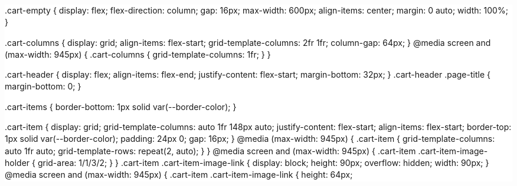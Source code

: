 .cart-empty {
  display: flex;
  flex-direction: column;
  gap: 16px;
  max-width: 600px;
  align-items: center;
  margin: 0 auto;
  width: 100%;
}

.cart-columns {
  display: grid;
  align-items: flex-start;
  grid-template-columns: 2fr 1fr;
  column-gap: 64px;
}
@media screen and (max-width: 945px) {
  .cart-columns {
    grid-template-columns: 1fr;
  }
}

.cart-header {
  display: flex;
  align-items: flex-end;
  justify-content: flex-start;
  margin-bottom: 32px;
}
.cart-header .page-title {
  margin-bottom: 0;
}

.cart-items {
  border-bottom: 1px solid var(--border-color);
}

.cart-item {
  display: grid;
  grid-template-columns: auto 1fr 148px auto;
  justify-content: flex-start;
  align-items: flex-start;
  border-top: 1px solid var(--border-color);
  padding: 24px 0;
  gap: 16px;
}
@media (max-width: 945px) {
  .cart-item {
    grid-template-columns: auto 1fr auto;
    grid-template-rows: repeat(2, auto);
  }
}
@media screen and (max-width: 945px) {
  .cart-item .cart-item-image-holder {
    grid-area: 1/1/3/2;
  }
}
.cart-item .cart-item-image-link {
  display: block;
  height: 90px;
  overflow: hidden;
  width: 90px;
}
@media screen and (max-width: 945px) {
  .cart-item .cart-item-image-link {
    height: 64px;